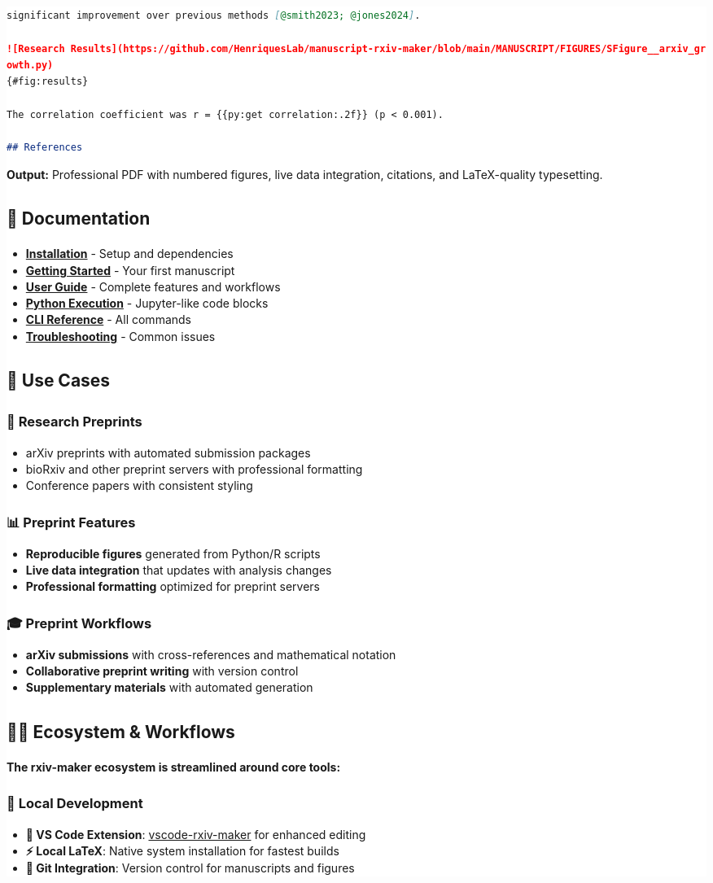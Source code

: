 ```markdown
significant improvement over previous methods [@smith2023; @jones2024].

![Research Results](https://github.com/HenriquesLab/manuscript-rxiv-maker/blob/main/MANUSCRIPT/FIGURES/SFigure__arxiv_growth.py)
{#fig:results}

The correlation coefficient was r = {{py:get correlation:.2f}} (p < 0.001).

## References
```

**Output:** Professional PDF with numbered figures, live data integration, citations, and LaTeX-quality typesetting.

## 📖 Documentation

- **[Installation](docs/installation.md)** - Setup and dependencies
- **[Getting Started](docs/first-manuscript.md)** - Your first manuscript
- **[User Guide](docs/user_guide.md)** - Complete features and workflows
- **[Python Execution](docs/python-execution-guide.md)** - Jupyter-like code blocks
- **[CLI Reference](docs/cli-reference.md)** - All commands
- **[Troubleshooting](docs/troubleshooting.md)** - Common issues

## 🎯 Use Cases

### 📄 **Research Preprints**
- arXiv preprints with automated submission packages
- bioRxiv and other preprint servers with professional formatting
- Conference papers with consistent styling

### 📊 **Preprint Features**
- **Reproducible figures** generated from Python/R scripts
- **Live data integration** that updates with analysis changes
- **Professional formatting** optimized for preprint servers

### 🎓 **Preprint Workflows**
- **arXiv submissions** with cross-references and mathematical notation
- **Collaborative preprint writing** with version control
- **Supplementary materials** with automated generation

## 🏃‍♀️ Ecosystem & Workflows

**The rxiv-maker ecosystem is streamlined around core tools:**

### 🔧 **Local Development**
- **📝 VS Code Extension**: [vscode-rxiv-maker](https://github.com/HenriquesLab/vscode-rxiv-maker) for enhanced editing
- **⚡ Local LaTeX**: Native system installation for fastest builds
- **🔗 Git Integration**: Version control for manuscripts and figures
